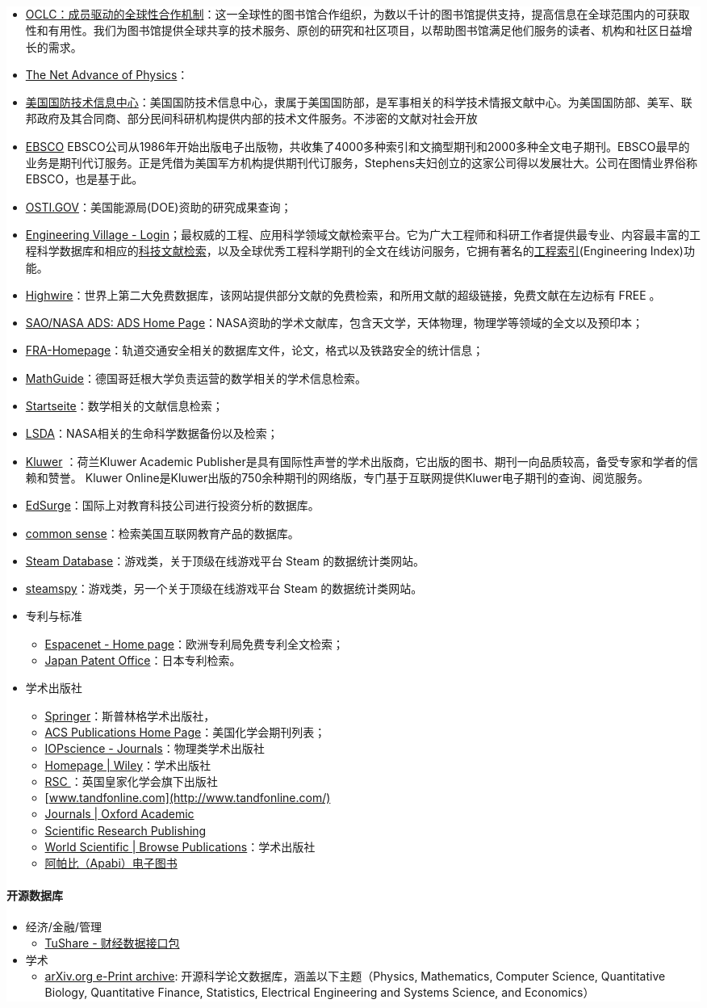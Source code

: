 - [OCLC：成员驱动的全球性合作机制](https://www.oclc.org/zh-Hans/home.html)：这一全球性的图书馆合作组织，为数以千计的图书馆提供支持，提高信息在全球范围内的可获取性和有用性。我们为图书馆提供全球共享的技术服务、原创的研究和社区项目，以帮助图书馆满足他们服务的读者、机构和社区日益增长的需求。
- [The Net Advance of Physics](http://web.mit.edu/redingtn/www/netadv/welcome.html)：
- [美国国防技术信息中心](http://www.dtic.mil/dtic/search/search.html)：美国国防技术信息中心，隶属于美国国防部，是军事相关的科学技术情报文献中心。为美国国防部、美军、联邦政府及其合同商、部分民间科研机构提供内部的技术文件服务。不涉密的文献对社会开放
- [EBSCO](https://www.ebsco.com/) EBSCO公司从1986年开始出版电子出版物，共收集了4000多种索引和文摘型期刊和2000多种全文电子期刊。EBSCO最早的业务是期刊代订服务。正是凭借为美国军方机构提供期刊代订服务，Stephens夫妇创立的这家公司得以发展壮大。公司在图情业界俗称EBSCO，也是基于此。
- [OSTI.GOV](https://www.osti.gov/)：美国能源局(DOE)资助的研究成果查询；
- [Engineering Village - Login](https://www.engineeringvillage.com/home.url)；最权威的工程、应用科学领域文献检索平台。它为广大工程师和科研工作者提供最专业、内容最丰富的工程科学数据库和相应的[科技文献检索](https://baike.baidu.com/item/%E7%A7%91%E6%8A%80%E6%96%87%E7%8C%AE%E6%A3%80%E7%B4%A2/5815285)，以及全球优秀工程科学期刊的全文在线访问服务，它拥有著名的[工程索引](https://baike.baidu.com/item/%E5%B7%A5%E7%A8%8B%E7%B4%A2%E5%BC%95/7328131)(Engineering Index)功能。
- [Highwire](https://www.highwirepress.com/)：世界上第二大免费数据库，该网站提供部分文献的免费检索，和所用文献的超级链接，免费文献在左边标有 FREE 。
- [SAO/NASA ADS: ADS Home Page](http://adswww.harvard.edu/)：NASA资助的学术文献库，包含天文学，天体物理，物理学等领域的全文以及预印本；
- [FRA-Homepage](http://safetydata.fra.dot.gov/officeofsafety/default.aspx)：轨道交通安全相关的数据库文件，论文，格式以及铁路安全的统计信息；
- [MathGuide](http://www.mathguide.de/)：德国哥廷根大学负责运营的数学相关的学术信息检索。
- [Startseite](https://fidmath.de/)：数学相关的文献信息检索；
- [LSDA](https://lsda.jsc.nasa.gov/)：NASA相关的生命科学数据备份以及检索；
- [Kluwer](http://www.kluweronline.com/) ：荷兰Kluwer Academic Publisher是具有国际性声誉的学术出版商，它出版的图书、期刊一向品质较高，备受专家和学者的信赖和赞誉。 Kluwer Online是Kluwer出版的750余种期刊的网络版，专门基于互联网提供Kluwer电子期刊的查询、阅览服务。
- [EdSurge](https://www.edsurge.com/)：国际上对教育科技公司进行投资分析的数据库。
- [common sense](https://www.commonsense.org/education/reviews/all)：检索美国互联网教育产品的数据库。
- [Steam Database](https://steamdb.info/)：游戏类，关于顶级在线游戏平台 Steam 的数据统计类网站。
- [steamspy](http://steamspy.com/)：游戏类，另一个关于顶级在线游戏平台 Steam 的数据统计类网站。

- 专利与标准

  - [Espacenet - Home page](https://worldwide.espacenet.com/?locale=en_EP)：欧洲专利局免费专利全文检索；
  - [Japan Patent Office](http://www.jpo.go.jp/)：日本专利检索。

- 学术出版社

  - [Springer](https://link.springer.com/)：斯普林格学术出版社，
  - [ACS Publications Home Page](https://pubs.acs.org/)：美国化学会期刊列表；
  - [IOPscience - Journals](http://iopscience.iop.org/journalList)：物理类学术出版社
  - [Homepage | Wiley](https://www.wiley.com/en-us)：学术出版社
  - [RSC ](https://pubs.rsc.org/)：英国皇家化学会旗下出版社
  - [www.tandfonline.com](http://www.tandfonline.com/)
  - [Journals | Oxford Academic](https://academic.oup.com/journals/)
  - [Scientific Research Publishing](http://www.scirp.org/)
  - [World Scientific | Browse Publications](https://www.worldscientific.com/action/showPublications?pubType=journal&category=40000291&expand=40000291&)：学术出版社

  * [阿帕比（Apabi）电子图书](http://www.apabi.cn/solution/source/1/)

#### 开源数据库

- 经济/金融/管理
  - [TuShare - 财经数据接口包](http://tushare.org/fundamental.html)
- 学术 
  - [arXiv.org e-Print archive](https://arxiv.org/): 开源科学论文数据库，涵盖以下主题（Physics, Mathematics, Computer Science, Quantitative Biology, Quantitative Finance, Statistics, Electrical Engineering and Systems Science, and Economics）
